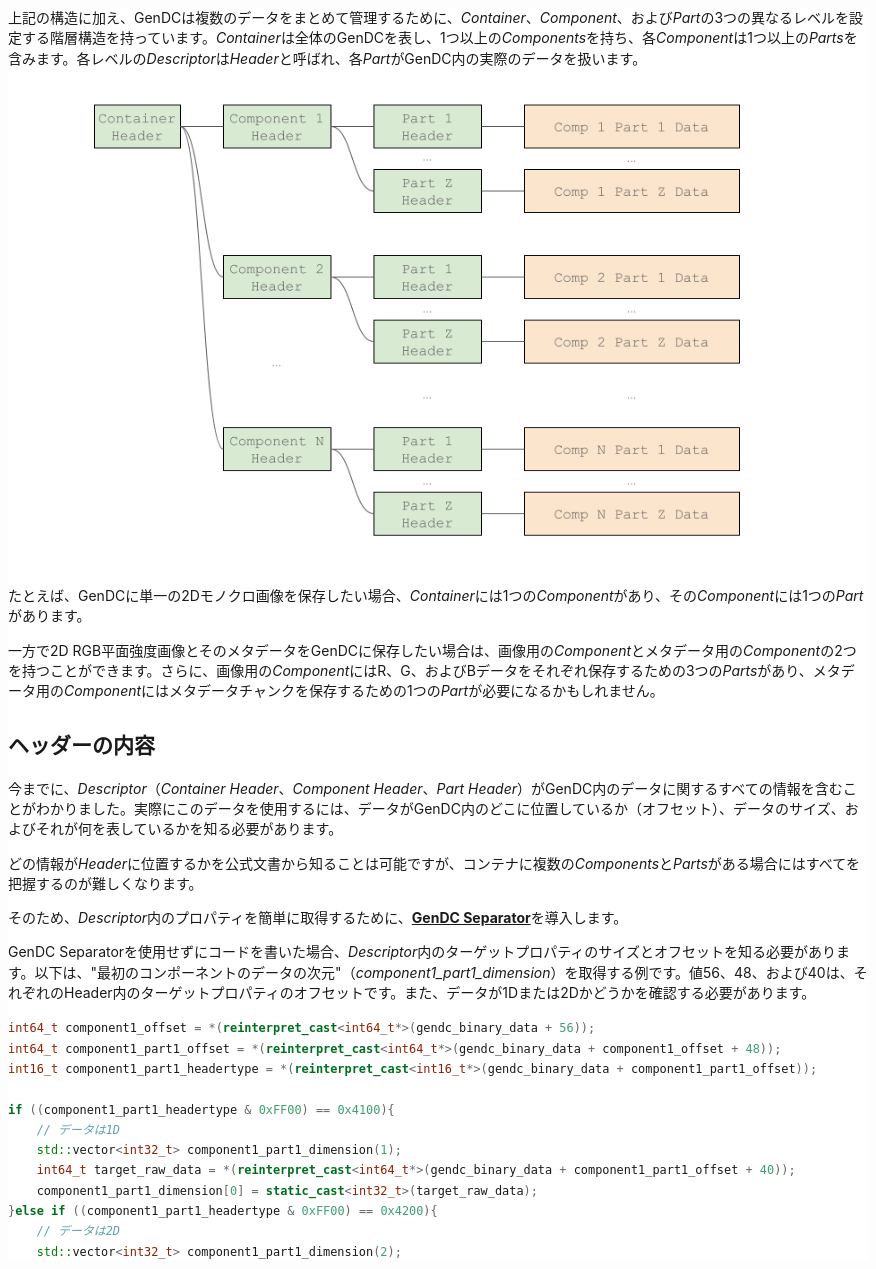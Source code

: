 上記の構造に加え、GenDCは複数のデータをまとめて管理するために、*Container*、*Component*、および*Part*の3つの異なるレベルを設定する階層構造を持っています。*Container*は全体のGenDCを表し、1つ以上の*Components*を持ち、各*Component*は1つ以上の*Parts*を含みます。各レベルの*Descriptor*は*Header*と呼ばれ、各*Part*がGenDC内の実際のデータを扱います。

![GenDC Container ComponentとPart](./img/gendc_structure.png)

たとえば、GenDCに単一の2Dモノクロ画像を保存したい場合、*Container*には1つの*Component*があり、その*Component*には1つの*Part*があります。

一方で2D RGB平面強度画像とそのメタデータをGenDCに保存したい場合は、画像用の*Component*とメタデータ用の*Component*の2つを持つことができます。さらに、画像用の*Component*にはR、G、およびBデータをそれぞれ保存するための3つの*Parts*があり、メタデータ用の*Component*にはメタデータチャンクを保存するための1つの*Part*が必要になるかもしれません。

## ヘッダーの内容

今までに、*Descriptor*（*Container Header*、*Component Header*、*Part Header*）がGenDC内のデータに関するすべての情報を含むことがわかりました。実際にこのデータを使用するには、データがGenDC内のどこに位置しているか（オフセット）、データのサイズ、およびそれが何を表しているかを知る必要があります。

どの情報が*Header*に位置するかを公式文書から知ることは可能ですが、コンテナに複数の*Components*と*Parts*がある場合にはすべてを把握するのが難しくなります。

そのため、*Descriptor*内のプロパティを簡単に取得するために、[**GenDC Separator**](https://github.com/Sensing-Dev/GenDC)を導入します。

GenDC Separatorを使用せずにコードを書いた場合、*Descriptor*内のターゲットプロパティのサイズとオフセットを知る必要があります。以下は、"最初のコンポーネントのデータの次元"（*component1_part1_dimension*）を取得する例です。値56、48、および40は、それぞれのHeader内のターゲットプロパティのオフセットです。また、データが1Dまたは2Dかどうかを確認する必要があります。

```cpp
int64_t component1_offset = *(reinterpret_cast<int64_t*>(gendc_binary_data + 56));
int64_t component1_part1_offset = *(reinterpret_cast<int64_t*>(gendc_binary_data + component1_offset + 48));
int16_t component1_part1_headertype = *(reinterpret_cast<int16_t*>(gendc_binary_data + component1_part1_offset));

if ((component1_part1_headertype & 0xFF00) == 0x4100){
    // データは1D
    std::vector<int32_t> component1_part1_dimension(1);
    int64_t target_raw_data = *(reinterpret_cast<int64_t*>(gendc_binary_data + component1_part1_offset + 40));
    component1_part1_dimension[0] = static_cast<int32_t>(target_raw_data);
}else if ((component1_part1_headertype & 0xFF00) == 0x4200){
    // データは2D
    std::vector<int32_t> component1_part1_dimension(2);
```